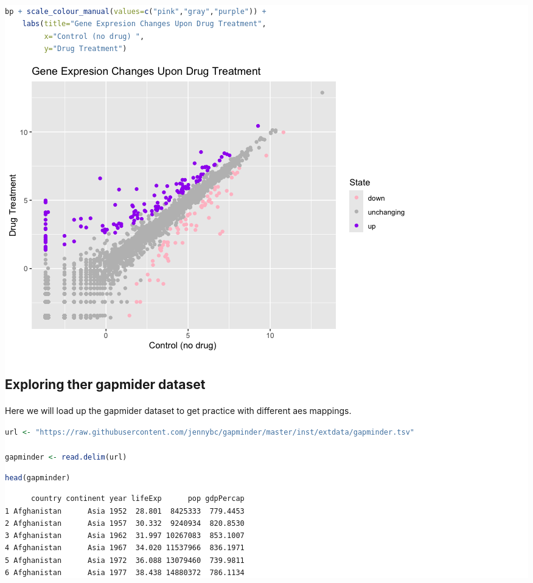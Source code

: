 ``` r
bp + scale_colour_manual(values=c("pink","gray","purple")) +
    labs(title="Gene Expresion Changes Upon Drug Treatment",
         x="Control (no drug) ",
         y="Drug Treatment")
```

![](class05_files/figure-commonmark/unnamed-chunk-16-1.png)

## Exploring ther gapmider dataset

Here we will load up the gapmider dataset to get practice with different
aes mappings.

``` r
url <- "https://raw.githubusercontent.com/jennybc/gapminder/master/inst/extdata/gapminder.tsv"

gapminder <- read.delim(url)
```

``` r
head(gapminder)
```

          country continent year lifeExp      pop gdpPercap
    1 Afghanistan      Asia 1952  28.801  8425333  779.4453
    2 Afghanistan      Asia 1957  30.332  9240934  820.8530
    3 Afghanistan      Asia 1962  31.997 10267083  853.1007
    4 Afghanistan      Asia 1967  34.020 11537966  836.1971
    5 Afghanistan      Asia 1972  36.088 13079460  739.9811
    6 Afghanistan      Asia 1977  38.438 14880372  786.1134
